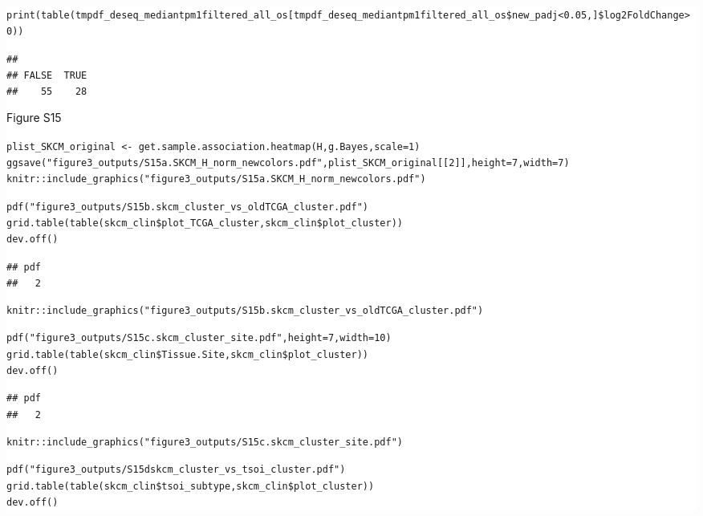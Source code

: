 ``` {.r}
print(table(tmpdf_deseq_mediantpm1filtered_all_os[tmpdf_deseq_mediantpm1filtered_all_os$new_padj<0.05,]$log2FoldChange>0))
```

    ## 
    ## FALSE  TRUE 
    ##    55    28

Figure S15

``` {.r}
plist_SKCM_original <- get.sample.association.heatmap(H,g.Bayes,scale=1)
ggsave("figure3_outputs/S15a.SKCM_H_norm_newcolors.pdf",plist_SKCM_original[[2]],height=7,width=7)
knitr::include_graphics("figure3_outputs/S15a.SKCM_H_norm_newcolors.pdf")
```

<embed src="figure3_outputs/S15a.SKCM_H_norm_newcolors.pdf" width="500px" height="500px" type="application/pdf" />

``` {.r}
pdf("figure3_outputs/S15b.skcm_cluster_vs_oldTCGA_cluster.pdf")
grid.table(table(skcm_clin$plot_TCGA_cluster,skcm_clin$plot_cluster))
dev.off()
```

    ## pdf 
    ##   2

``` {.r}
knitr::include_graphics("figure3_outputs/S15b.skcm_cluster_vs_oldTCGA_cluster.pdf")
```

<embed src="figure3_outputs/S15b.skcm_cluster_vs_oldTCGA_cluster.pdf" width="500px" height="500px" type="application/pdf" />

``` {.r}
pdf("figure3_outputs/S15c.skcm_cluster_site.pdf",height=7,width=10)
grid.table(table(skcm_clin$Tissue.Site,skcm_clin$plot_cluster))
dev.off()
```

    ## pdf 
    ##   2

``` {.r}
knitr::include_graphics("figure3_outputs/S15c.skcm_cluster_site.pdf")
```

<embed src="figure3_outputs/S15c.skcm_cluster_site.pdf" width="500px" height="500px" type="application/pdf" />

``` {.r}
pdf("figure3_outputs/S15dskcm_cluster_vs_tsoi_cluster.pdf")
grid.table(table(skcm_clin$tsoi_subtype,skcm_clin$plot_cluster))
dev.off()
```
